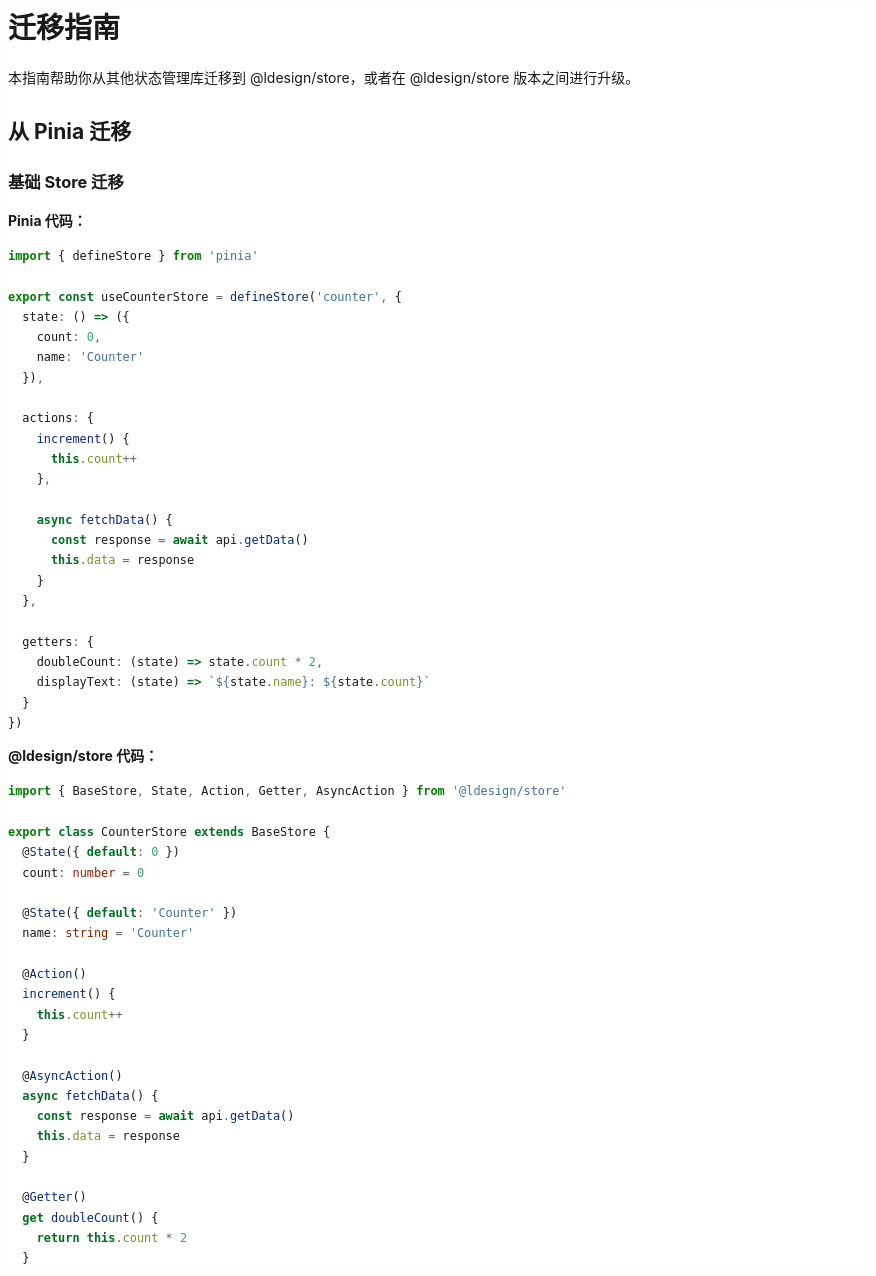 # 迁移指南

本指南帮助你从其他状态管理库迁移到 @ldesign/store，或者在 @ldesign/store 版本之间进行升级。

## 从 Pinia 迁移

### 基础 Store 迁移

**Pinia 代码：**
```typescript
import { defineStore } from 'pinia'

export const useCounterStore = defineStore('counter', {
  state: () => ({
    count: 0,
    name: 'Counter'
  }),
  
  actions: {
    increment() {
      this.count++
    },
    
    async fetchData() {
      const response = await api.getData()
      this.data = response
    }
  },
  
  getters: {
    doubleCount: (state) => state.count * 2,
    displayText: (state) => `${state.name}: ${state.count}`
  }
})
```

**@ldesign/store 代码：**
```typescript
import { BaseStore, State, Action, Getter, AsyncAction } from '@ldesign/store'

export class CounterStore extends BaseStore {
  @State({ default: 0 })
  count: number = 0

  @State({ default: 'Counter' })
  name: string = 'Counter'

  @Action()
  increment() {
    this.count++
  }

  @AsyncAction()
  async fetchData() {
    const response = await api.getData()
    this.data = response
  }

  @Getter()
  get doubleCount() {
    return this.count * 2
  }

```